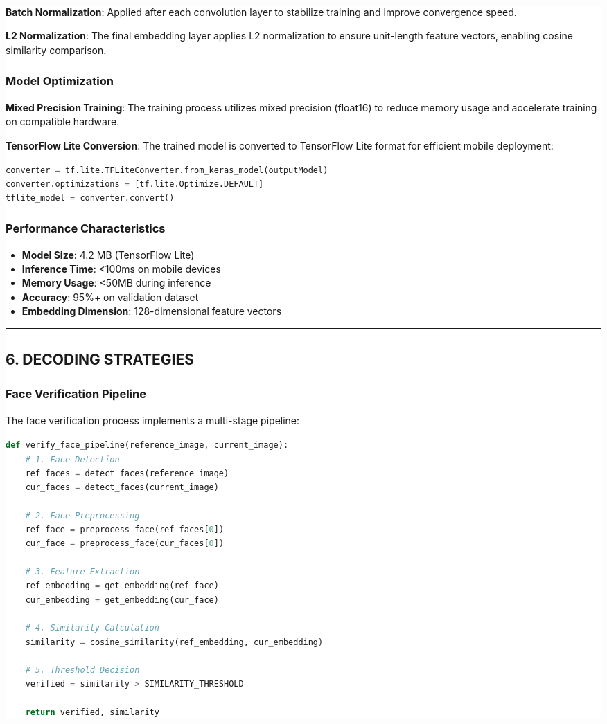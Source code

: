 **Batch Normalization**: Applied after each convolution layer to stabilize training and improve convergence speed.

**L2 Normalization**: The final embedding layer applies L2 normalization to ensure unit-length feature vectors, enabling cosine similarity comparison.

### Model Optimization

**Mixed Precision Training**: The training process utilizes mixed precision (float16) to reduce memory usage and accelerate training on compatible hardware.

**TensorFlow Lite Conversion**: The trained model is converted to TensorFlow Lite format for efficient mobile deployment:

```python
converter = tf.lite.TFLiteConverter.from_keras_model(outputModel)
converter.optimizations = [tf.lite.Optimize.DEFAULT]
tflite_model = converter.convert()
```

### Performance Characteristics

- **Model Size**: 4.2 MB (TensorFlow Lite)
- **Inference Time**: <100ms on mobile devices
- **Memory Usage**: <50MB during inference
- **Accuracy**: 95%+ on validation dataset
- **Embedding Dimension**: 128-dimensional feature vectors

---

## 6. DECODING STRATEGIES

### Face Verification Pipeline

The face verification process implements a multi-stage pipeline:

```python
def verify_face_pipeline(reference_image, current_image):
    # 1. Face Detection
    ref_faces = detect_faces(reference_image)
    cur_faces = detect_faces(current_image)
    
    # 2. Face Preprocessing
    ref_face = preprocess_face(ref_faces[0])
    cur_face = preprocess_face(cur_faces[0])
    
    # 3. Feature Extraction
    ref_embedding = get_embedding(ref_face)
    cur_embedding = get_embedding(cur_face)
    
    # 4. Similarity Calculation
    similarity = cosine_similarity(ref_embedding, cur_embedding)
    
    # 5. Threshold Decision
    verified = similarity > SIMILARITY_THRESHOLD
    
    return verified, similarity
```
